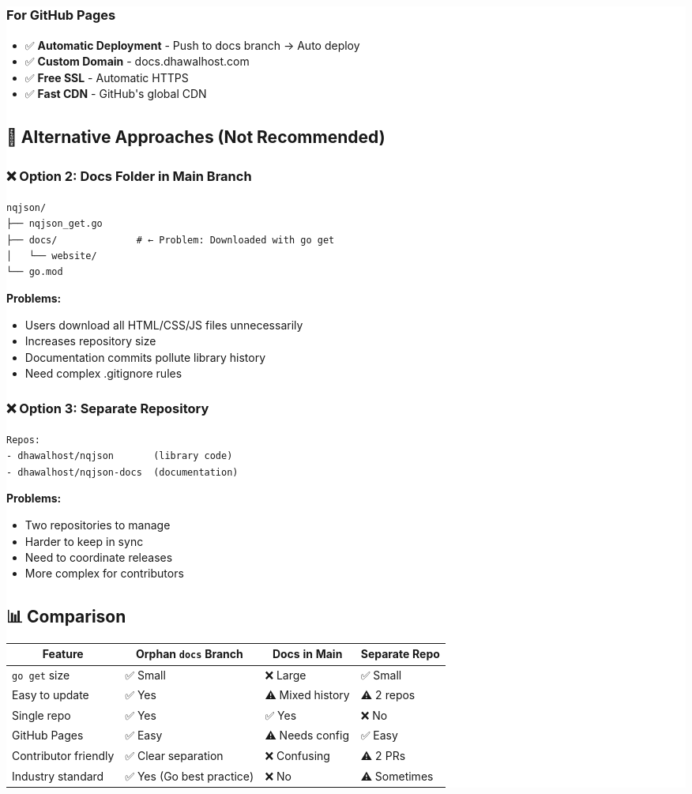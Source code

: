 ### For GitHub Pages
- ✅ **Automatic Deployment** - Push to docs branch → Auto deploy
- ✅ **Custom Domain** - docs.dhawalhost.com
- ✅ **Free SSL** - Automatic HTTPS
- ✅ **Fast CDN** - GitHub's global CDN

## 🎯 Alternative Approaches (Not Recommended)

### ❌ Option 2: Docs Folder in Main Branch
```
nqjson/
├── nqjson_get.go
├── docs/              # ← Problem: Downloaded with go get
│   └── website/
└── go.mod
```

**Problems:**
- Users download all HTML/CSS/JS files unnecessarily
- Increases repository size
- Documentation commits pollute library history
- Need complex .gitignore rules

### ❌ Option 3: Separate Repository
```
Repos:
- dhawalhost/nqjson       (library code)
- dhawalhost/nqjson-docs  (documentation)
```

**Problems:**
- Two repositories to manage
- Harder to keep in sync
- Need to coordinate releases
- More complex for contributors

## 📊 Comparison

| Feature | Orphan `docs` Branch | Docs in Main | Separate Repo |
|---------|---------------------|--------------|---------------|
| `go get` size | ✅ Small | ❌ Large | ✅ Small |
| Easy to update | ✅ Yes | ⚠️ Mixed history | ⚠️ 2 repos |
| Single repo | ✅ Yes | ✅ Yes | ❌ No |
| GitHub Pages | ✅ Easy | ⚠️ Needs config | ✅ Easy |
| Contributor friendly | ✅ Clear separation | ❌ Confusing | ⚠️ 2 PRs |
| Industry standard | ✅ Yes (Go best practice) | ❌ No | ⚠️ Sometimes |
